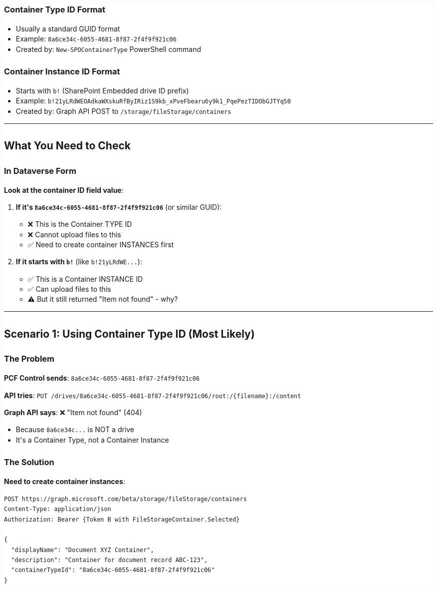 ### Container Type ID Format
- Usually a standard GUID format
- Example: `8a6ce34c-6055-4681-8f87-2f4f9f921c06`
- Created by: `New-SPOContainerType` PowerShell command

### Container Instance ID Format
- Starts with `b!` (SharePoint Embedded drive ID prefix)
- Example: `b!21yLRdWEOAdkaWXskuRfByIRiz1S9kb_xPveFbearu6y9k1_PqePezTIDObGJTYq50`
- Created by: Graph API POST to `/storage/fileStorage/containers`

---

## What You Need to Check

### In Dataverse Form

**Look at the container ID field value**:

1. **If it's `8a6ce34c-6055-4681-8f87-2f4f9f921c06`** (or similar GUID):
   - ❌ This is the Container TYPE ID
   - ❌ Cannot upload files to this
   - ✅ Need to create container INSTANCES first

2. **If it starts with `b!`** (like `b!21yLRdWE...`):
   - ✅ This is a Container INSTANCE ID
   - ✅ Can upload files to this
   - ⚠️ But it still returned "Item not found" - why?

---

## Scenario 1: Using Container Type ID (Most Likely)

### The Problem

**PCF Control sends**: `8a6ce34c-6055-4681-8f87-2f4f9f921c06`

**API tries**: `PUT /drives/8a6ce34c-6055-4681-8f87-2f4f9f921c06/root:/{filename}:/content`

**Graph API says**: ❌ "Item not found" (404)
- Because `8a6ce34c...` is NOT a drive
- It's a Container Type, not a Container Instance

### The Solution

**Need to create container instances**:

```http
POST https://graph.microsoft.com/beta/storage/fileStorage/containers
Content-Type: application/json
Authorization: Bearer {Token B with FileStorageContainer.Selected}

{
  "displayName": "Document XYZ Container",
  "description": "Container for document record ABC-123",
  "containerTypeId": "8a6ce34c-6055-4681-8f87-2f4f9f921c06"
}
```
